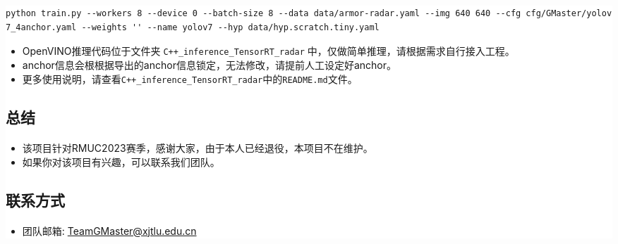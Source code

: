 ```python train.py --workers 8 --device 0 --batch-size 8 --data data/armor-radar.yaml --img 640 640 --cfg cfg/GMaster/yolov7_4anchor.yaml --weights '' --name yolov7 --hyp data/hyp.scratch.tiny.yaml ```
+ OpenVINO推理代码位于文件夹 ```C++_inference_TensorRT_radar``` 中，仅做简单推理，请根据需求自行接入工程。
+ anchor信息会根根据导出的anchor信息锁定，无法修改，请提前人工设定好anchor。
+ 更多使用说明，请查看```C++_inference_TensorRT_radar```中的```README.md```文件。

## 总结

+ 该项目针对RMUC2023赛季，感谢大家，由于本人已经退役，本项目不在维护。
+ 如果你对该项目有兴趣，可以联系我们团队。

## 联系方式
+ 团队邮箱: TeamGMaster@xjtlu.edu.cn